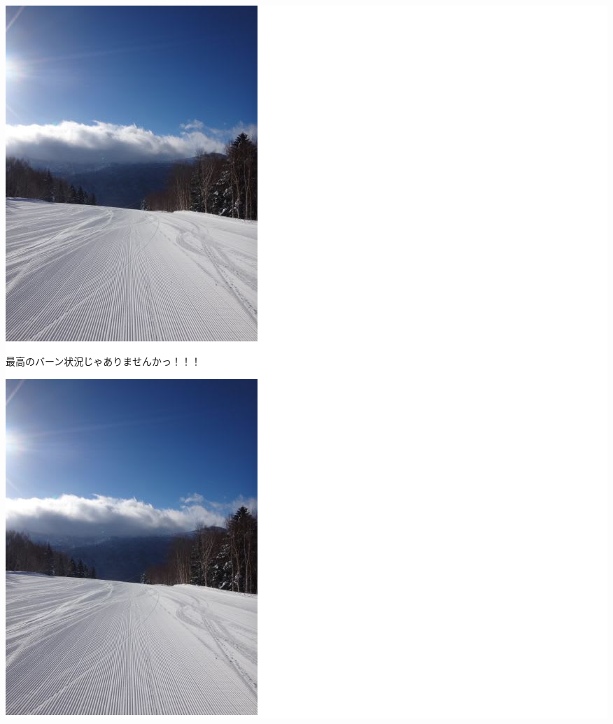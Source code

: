 ![776d8ca274b3a11ef18a77dfa21ce4a9.jpg](images/776d8ca274b3a11ef18a77dfa21ce4a9.jpg)




最高のバーン状況じゃありませんかっ！！！




![776d8ca274b3a11ef18a77dfa21ce4a9.jpg](images/776d8ca274b3a11ef18a77dfa21ce4a9.jpg)
